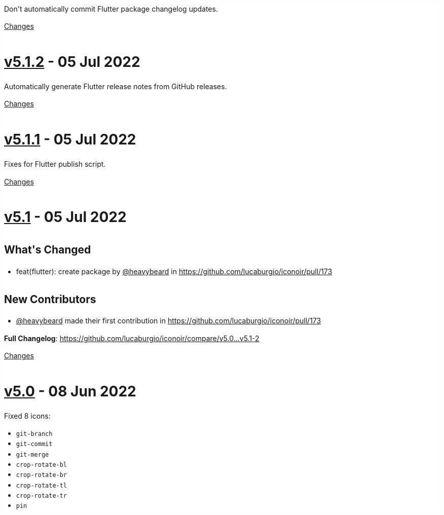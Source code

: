 Don't automatically commit Flutter package changelog updates.

[Changes][v5.1.3]


<a name="v5.1.2"></a>
# [v5.1.2](https://github.com/iconoir-icons/iconoir/releases/tag/v5.1.2) - 05 Jul 2022

Automatically generate Flutter release notes from GitHub releases.

[Changes][v5.1.2]


<a name="v5.1.1"></a>
# [v5.1.1](https://github.com/iconoir-icons/iconoir/releases/tag/v5.1.1) - 05 Jul 2022

Fixes for Flutter publish script.

[Changes][v5.1.1]


<a name="v5.1"></a>
# [v5.1](https://github.com/iconoir-icons/iconoir/releases/tag/v5.1) - 05 Jul 2022

## What's Changed
* feat(flutter): create package by [@heavybeard](https://github.com/heavybeard) in https://github.com/lucaburgio/iconoir/pull/173

## New Contributors
* [@heavybeard](https://github.com/heavybeard) made their first contribution in https://github.com/lucaburgio/iconoir/pull/173

**Full Changelog**: https://github.com/lucaburgio/iconoir/compare/v5.0...v5.1-2

[Changes][v5.1]


<a name="v5.0"></a>
# [v5.0](https://github.com/iconoir-icons/iconoir/releases/tag/v5.0) - 08 Jun 2022

Fixed 8 icons:
- `git-branch`
- `git-commit`
- `git-merge`
- `crop-rotate-bl`
- `crop-rotate-br`
- `crop-rotate-tl`
- `crop-rotate-tr`
- `pin`


[v6.8.0]: https://github.com/iconoir-icons/iconoir/compare/v6.7.0...v6.8.0
[v6.7.0]: https://github.com/iconoir-icons/iconoir/compare/v6.6.0...v6.7.0
[v6.6.0]: https://github.com/iconoir-icons/iconoir/compare/v6.5.0...v6.6.0
[v6.5.0]: https://github.com/iconoir-icons/iconoir/compare/v6.4.1...v6.5.0
[v6.4.1]: https://github.com/iconoir-icons/iconoir/compare/v6.4.0...v6.4.1
[v6.4.0]: https://github.com/iconoir-icons/iconoir/compare/v6.3.0...v6.4.0
[v6.3.0]: https://github.com/iconoir-icons/iconoir/compare/v6.2.1...v6.3.0
[v6.2.1]: https://github.com/iconoir-icons/iconoir/compare/v6.2.0...v6.2.1
[v6.2.0]: https://github.com/iconoir-icons/iconoir/compare/v6.1.1...v6.2.0
[v6.1.1]: https://github.com/iconoir-icons/iconoir/compare/v6.1.0...v6.1.1
[v6.1.0]: https://github.com/iconoir-icons/iconoir/compare/v6.0...v6.1.0
[v6.0]: https://github.com/iconoir-icons/iconoir/compare/v5.5.2...v6.0
[v5.5.2]: https://github.com/iconoir-icons/iconoir/compare/v5.5.1...v5.5.2
[v5.5.1]: https://github.com/iconoir-icons/iconoir/compare/v5.5...v5.5.1
[v5.5]: https://github.com/iconoir-icons/iconoir/compare/v5.4.1...v5.5
[v5.4.1]: https://github.com/iconoir-icons/iconoir/compare/v5.4...v5.4.1
[v5.4]: https://github.com/iconoir-icons/iconoir/compare/v5.3.2...v5.4
[v5.3.2]: https://github.com/iconoir-icons/iconoir/compare/v5.3.1...v5.3.2
[v5.3.1]: https://github.com/iconoir-icons/iconoir/compare/v5.3.0...v5.3.1
[v5.3.0]: https://github.com/iconoir-icons/iconoir/compare/v5.2.0...v5.3.0
[v5.2.0]: https://github.com/iconoir-icons/iconoir/compare/v5.1.4...v5.2.0
[v5.1.4]: https://github.com/iconoir-icons/iconoir/compare/v5.1.3...v5.1.4
[v5.1.3]: https://github.com/iconoir-icons/iconoir/compare/v5.1.2...v5.1.3
[v5.1.2]: https://github.com/iconoir-icons/iconoir/compare/v5.1.1...v5.1.2
[v5.1.1]: https://github.com/iconoir-icons/iconoir/compare/v5.1...v5.1.1
[v5.1]: https://github.com/iconoir-icons/iconoir/compare/v5.0...v5.1
[v5.0]: https://github.com/iconoir-icons/iconoir/compare/v4.9.2...v5.0
[v4.9.2]: https://github.com/iconoir-icons/iconoir/compare/v4.9.1...v4.9.2
[v4.9.1]: https://github.com/iconoir-icons/iconoir/compare/v4.9...v4.9.1
[v4.9]: https://github.com/iconoir-icons/iconoir/compare/v4.8.1...v4.9
[v4.8.1]: https://github.com/iconoir-icons/iconoir/compare/v4.8...v4.8.1
[v4.8]: https://github.com/iconoir-icons/iconoir/compare/v4.7.1...v4.8
[v4.7.1]: https://github.com/iconoir-icons/iconoir/compare/v4.7...v4.7.1
[v4.7]: https://github.com/iconoir-icons/iconoir/compare/v4.6...v4.7
[v4.6]: https://github.com/iconoir-icons/iconoir/compare/v4.5.1...v4.6
[v4.5.1]: https://github.com/iconoir-icons/iconoir/compare/v4.5...v4.5.1
[v4.5]: https://github.com/iconoir-icons/iconoir/compare/v4.4...v4.5
[v4.4]: https://github.com/iconoir-icons/iconoir/compare/v4.3.1...v4.4
[v4.3.1]: https://github.com/iconoir-icons/iconoir/compare/v4.3.0...v4.3.1
[v4.3.0]: https://github.com/iconoir-icons/iconoir/compare/v4.2.2...v4.3.0
[v4.2.2]: https://github.com/iconoir-icons/iconoir/compare/v4.2.1...v4.2.2
[v4.2.1]: https://github.com/iconoir-icons/iconoir/compare/v4.2...v4.2.1
[v4.2]: https://github.com/iconoir-icons/iconoir/tree/v4.2